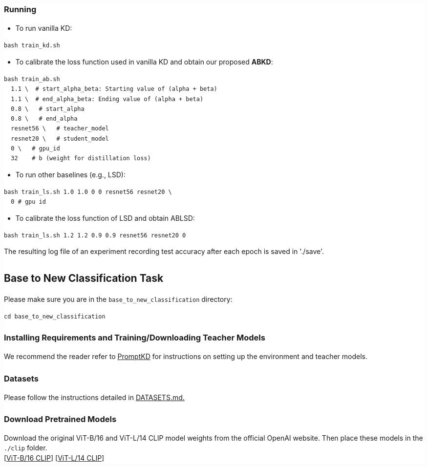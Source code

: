 ### Running

- To run vanilla KD:
```
bash train_kd.sh 
```
- To calibrate the loss function used in vanilla KD and obtain our proposed **ABKD**:
```
bash train_ab.sh 
  1.1 \  # start_alpha_beta: Starting value of (alpha + beta)
  1.1 \  # end_alpha_beta: Ending value of (alpha + beta)
  0.8 \   # start_alpha
  0.8 \   # end_alpha
  resnet56 \   # teacher_model
  resnet20 \   # student_model
  0 \   # gpu_id
  32    # b (weight for distillation loss)
```
  
- To run other baselines (e.g., LSD):
```
bash train_ls.sh 1.0 1.0 0 0 resnet56 resnet20 \
  0 # gpu id
```

- To calibrate the loss function of LSD and obtain ABLSD:
```
bash train_ls.sh 1.2 1.2 0.9 0.9 resnet56 resnet20 0
```

The resulting log file of an experiment recording test accuracy after each epoch is saved in './save'.

## Base to New Classification Task

Please make sure you are in the  `base_to_new_classification` directory:
```
cd base_to_new_classification
```

### Installing Requirements and Training/Downloading Teacher Models

We recommend the reader refer to [PromptKD](https://github.com/zhengli97/PromptKD) for instructions on setting up the environment and teacher models.

### Datasets

Please follow the instructions detailed in [DATASETS.md.](https://github.com/zhengli97/PromptKD/blob/main/docs/DATASETS.md)

### Download Pretrained Models

Download the original ViT-B/16 and ViT-L/14 CLIP model weights from the official OpenAI website. Then place these models in the `./clip` folder.  
[[ViT-B/16 CLIP](https://openaipublic.azureedge.net/clip/models/5806e77cd80f8b59890b7e101eabd078d9fb84e6937f9e85e4ecb61988df416f/ViT-B-16.pt)] [[ViT-L/14 CLIP](https://openaipublic.azureedge.net/clip/models/b8cca3fd41ae0c99ba7e8951adf17d267cdb84cd88be6f7c2e0eca1737a03836/ViT-L-14.pt)]
